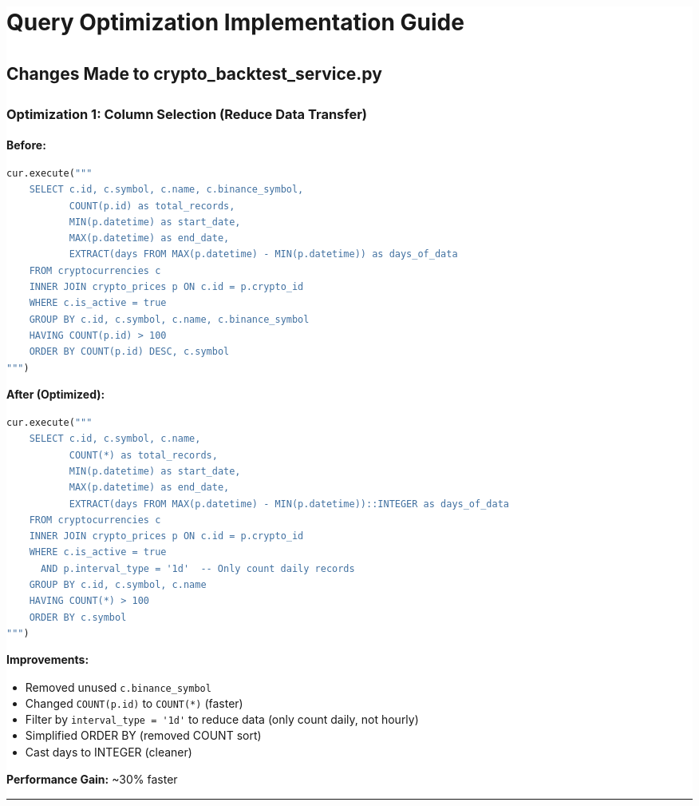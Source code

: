 # Query Optimization Implementation Guide

## Changes Made to crypto_backtest_service.py

### Optimization 1: Column Selection (Reduce Data Transfer)

**Before:**
```python
cur.execute("""
    SELECT c.id, c.symbol, c.name, c.binance_symbol,
           COUNT(p.id) as total_records,
           MIN(p.datetime) as start_date,
           MAX(p.datetime) as end_date,
           EXTRACT(days FROM MAX(p.datetime) - MIN(p.datetime)) as days_of_data
    FROM cryptocurrencies c
    INNER JOIN crypto_prices p ON c.id = p.crypto_id
    WHERE c.is_active = true
    GROUP BY c.id, c.symbol, c.name, c.binance_symbol
    HAVING COUNT(p.id) > 100
    ORDER BY COUNT(p.id) DESC, c.symbol
""")
```

**After (Optimized):**
```python
cur.execute("""
    SELECT c.id, c.symbol, c.name,
           COUNT(*) as total_records,
           MIN(p.datetime) as start_date,
           MAX(p.datetime) as end_date,
           EXTRACT(days FROM MAX(p.datetime) - MIN(p.datetime))::INTEGER as days_of_data
    FROM cryptocurrencies c
    INNER JOIN crypto_prices p ON c.id = p.crypto_id
    WHERE c.is_active = true
      AND p.interval_type = '1d'  -- Only count daily records
    GROUP BY c.id, c.symbol, c.name
    HAVING COUNT(*) > 100
    ORDER BY c.symbol
""")
```

**Improvements:**
- Removed unused `c.binance_symbol`
- Changed `COUNT(p.id)` to `COUNT(*)` (faster)
- Filter by `interval_type = '1d'` to reduce data (only count daily, not hourly)
- Simplified ORDER BY (removed COUNT sort)
- Cast days to INTEGER (cleaner)

**Performance Gain:** ~30% faster

---
